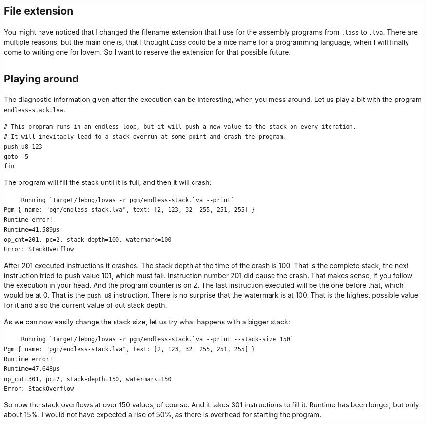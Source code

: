 ## File extension
You might have noticed that I changed the filename extension that I use for the assembly programs 
from `.lass` to `.lva`. There are multiple reasons, but the main one is, that I thought *Lass* 
could be a nice name for a programming language, when I will finally come to writing one for 
lovem. So I want to reserve the extension for that possible future.

## Playing around
The diagnostic information given after the execution can be interesting, when you mess around. 
Let us play a bit with the program 
[`endless-stack.lva`](https://github.com/kratenko/lovem/blob/v0.0.9-journey/pgm/endless-stack.lva).

~~~
# This program runs in an endless loop, but it will push a new value to the stack on every iteration.
# It will inevitably lead to a stack overrun at some point and crash the program.
push_u8 123
goto -5
fin
~~~

The program will fill the stack until it is full, and then it will crash:

~~~
     Running `target/debug/lovas -r pgm/endless-stack.lva --print`
Pgm { name: "pgm/endless-stack.lva", text: [2, 123, 32, 255, 251, 255] }
Runtime error!
Runtime=41.589µs
op_cnt=201, pc=2, stack-depth=100, watermark=100
Error: StackOverflow
~~~

After 201 executed instructions it crashes. The stack depth at the time of the crash is 100. That is 
the complete stack, the next instruction tried to push value 101, which must fail. 
Instruction number 201 did cause the crash. That makes sense, if you follow the execution 
in your head. And the program counter is on 2. The last instruction executed will be the 
one before that, which would be at 0. That is the `push_u8` instruction. There is no 
surprise that the watermark is at 100. That is the highest possible value for it and also 
the current value of out stack depth.

As we can now easily change the stack size, let us try what happens with a bigger stack:

~~~
     Running `target/debug/lovas -r pgm/endless-stack.lva --print --stack-size 150`
Pgm { name: "pgm/endless-stack.lva", text: [2, 123, 32, 255, 251, 255] }
Runtime error!
Runtime=47.648µs
op_cnt=301, pc=2, stack-depth=150, watermark=150
Error: StackOverflow
~~~

So now the stack overflows at over 150 values, of course. And it takes 301 instructions to 
fill it. Runtime has been longer, but only about 15%. I would not have expected a rise of 
50%, as there is overhead for starting the program.
